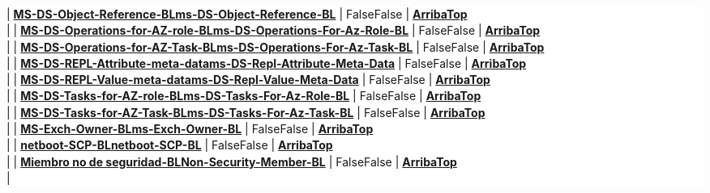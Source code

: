 | [<span data-ttu-id="cd387-573">**MS-DS-Object-Reference-BL**</span><span class="sxs-lookup"><span data-stu-id="cd387-573">**ms-DS-Object-Reference-BL**</span></span>](a-msds-objectreferencebl.md)               | <span data-ttu-id="cd387-574">False</span><span class="sxs-lookup"><span data-stu-id="cd387-574">False</span></span>     | [<span data-ttu-id="cd387-575">**Arriba**</span><span class="sxs-lookup"><span data-stu-id="cd387-575">**Top**</span></span>](c-top.md)<br/> |
| [<span data-ttu-id="cd387-576">**MS-DS-Operations-for-AZ-role-BL**</span><span class="sxs-lookup"><span data-stu-id="cd387-576">**ms-DS-Operations-For-Az-Role-BL**</span></span>](a-msds-operationsforazrolebl.md)     | <span data-ttu-id="cd387-577">False</span><span class="sxs-lookup"><span data-stu-id="cd387-577">False</span></span>     | [<span data-ttu-id="cd387-578">**Arriba**</span><span class="sxs-lookup"><span data-stu-id="cd387-578">**Top**</span></span>](c-top.md)<br/> |
| [<span data-ttu-id="cd387-579">**MS-DS-Operations-for-AZ-Task-BL**</span><span class="sxs-lookup"><span data-stu-id="cd387-579">**ms-DS-Operations-For-Az-Task-BL**</span></span>](a-msds-operationsforaztaskbl.md)     | <span data-ttu-id="cd387-580">False</span><span class="sxs-lookup"><span data-stu-id="cd387-580">False</span></span>     | [<span data-ttu-id="cd387-581">**Arriba**</span><span class="sxs-lookup"><span data-stu-id="cd387-581">**Top**</span></span>](c-top.md)<br/> |
| [<span data-ttu-id="cd387-582">**MS-DS-REPL-Attribute-meta-data**</span><span class="sxs-lookup"><span data-stu-id="cd387-582">**ms-DS-Repl-Attribute-Meta-Data**</span></span>](a-msds-replattributemetadata.md)      | <span data-ttu-id="cd387-583">False</span><span class="sxs-lookup"><span data-stu-id="cd387-583">False</span></span>     | [<span data-ttu-id="cd387-584">**Arriba**</span><span class="sxs-lookup"><span data-stu-id="cd387-584">**Top**</span></span>](c-top.md)<br/> |
| [<span data-ttu-id="cd387-585">**MS-DS-REPL-Value-meta-data**</span><span class="sxs-lookup"><span data-stu-id="cd387-585">**ms-DS-Repl-Value-Meta-Data**</span></span>](a-msds-replvaluemetadata.md)              | <span data-ttu-id="cd387-586">False</span><span class="sxs-lookup"><span data-stu-id="cd387-586">False</span></span>     | [<span data-ttu-id="cd387-587">**Arriba**</span><span class="sxs-lookup"><span data-stu-id="cd387-587">**Top**</span></span>](c-top.md)<br/> |
| [<span data-ttu-id="cd387-588">**MS-DS-Tasks-for-AZ-role-BL**</span><span class="sxs-lookup"><span data-stu-id="cd387-588">**ms-DS-Tasks-For-Az-Role-BL**</span></span>](a-msds-tasksforazrolebl.md)               | <span data-ttu-id="cd387-589">False</span><span class="sxs-lookup"><span data-stu-id="cd387-589">False</span></span>     | [<span data-ttu-id="cd387-590">**Arriba**</span><span class="sxs-lookup"><span data-stu-id="cd387-590">**Top**</span></span>](c-top.md)<br/> |
| [<span data-ttu-id="cd387-591">**MS-DS-Tasks-for-AZ-Task-BL**</span><span class="sxs-lookup"><span data-stu-id="cd387-591">**ms-DS-Tasks-For-Az-Task-BL**</span></span>](a-msds-tasksforaztaskbl.md)               | <span data-ttu-id="cd387-592">False</span><span class="sxs-lookup"><span data-stu-id="cd387-592">False</span></span>     | [<span data-ttu-id="cd387-593">**Arriba**</span><span class="sxs-lookup"><span data-stu-id="cd387-593">**Top**</span></span>](c-top.md)<br/> |
| [<span data-ttu-id="cd387-594">**MS-Exch-Owner-BL**</span><span class="sxs-lookup"><span data-stu-id="cd387-594">**ms-Exch-Owner-BL**</span></span>](a-ownerbl.md)                                       | <span data-ttu-id="cd387-595">False</span><span class="sxs-lookup"><span data-stu-id="cd387-595">False</span></span>     | [<span data-ttu-id="cd387-596">**Arriba**</span><span class="sxs-lookup"><span data-stu-id="cd387-596">**Top**</span></span>](c-top.md)<br/> |
| [<span data-ttu-id="cd387-597">**netboot-SCP-BL**</span><span class="sxs-lookup"><span data-stu-id="cd387-597">**netboot-SCP-BL**</span></span>](a-netbootscpbl.md)                                    | <span data-ttu-id="cd387-598">False</span><span class="sxs-lookup"><span data-stu-id="cd387-598">False</span></span>     | [<span data-ttu-id="cd387-599">**Arriba**</span><span class="sxs-lookup"><span data-stu-id="cd387-599">**Top**</span></span>](c-top.md)<br/> |
| [<span data-ttu-id="cd387-600">**Miembro no de seguridad-BL**</span><span class="sxs-lookup"><span data-stu-id="cd387-600">**Non-Security-Member-BL**</span></span>](a-nonsecuritymemberbl.md)                     | <span data-ttu-id="cd387-601">False</span><span class="sxs-lookup"><span data-stu-id="cd387-601">False</span></span>     | [<span data-ttu-id="cd387-602">**Arriba**</span><span class="sxs-lookup"><span data-stu-id="cd387-602">**Top**</span></span>](c-top.md)<br/> |
